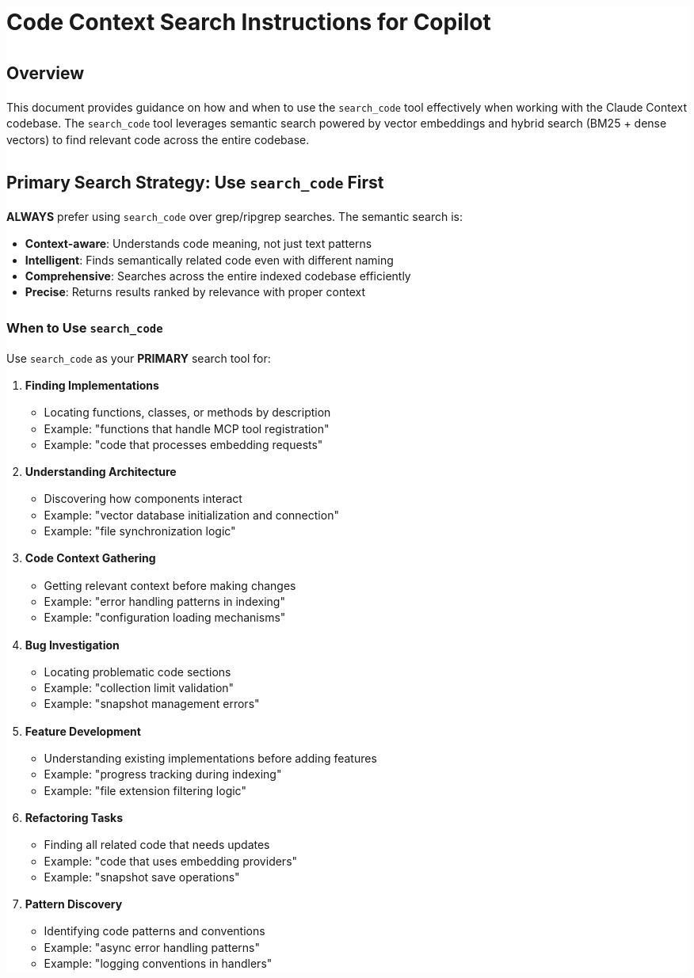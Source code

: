 # Code Context Search Instructions for Copilot

## Overview

This document provides guidance on how and when to use the `search_code` tool effectively when working with the Claude Context codebase. The `search_code` tool leverages semantic search powered by vector embeddings and hybrid search (BM25 + dense vectors) to find relevant code across the entire codebase.

## Primary Search Strategy: Use `search_code` First

**ALWAYS** prefer using `search_code` over grep/ripgrep searches. The semantic search is:
- **Context-aware**: Understands code meaning, not just text patterns
- **Intelligent**: Finds semantically related code even with different naming
- **Comprehensive**: Searches across the entire indexed codebase efficiently
- **Precise**: Returns results ranked by relevance with proper context

### When to Use `search_code`

Use `search_code` as your **PRIMARY** search tool for:

1. **Finding Implementations**
   - Locating functions, classes, or methods by description
   - Example: "functions that handle MCP tool registration"
   - Example: "code that processes embedding requests"

2. **Understanding Architecture**
   - Discovering how components interact
   - Example: "vector database initialization and connection"
   - Example: "file synchronization logic"

3. **Code Context Gathering**
   - Getting relevant context before making changes
   - Example: "error handling patterns in indexing"
   - Example: "configuration loading mechanisms"

4. **Bug Investigation**
   - Locating problematic code sections
   - Example: "collection limit validation"
   - Example: "snapshot management errors"

5. **Feature Development**
   - Understanding existing implementations before adding features
   - Example: "progress tracking during indexing"
   - Example: "file extension filtering logic"

6. **Refactoring Tasks**
   - Finding all related code that needs updates
   - Example: "code that uses embedding providers"
   - Example: "snapshot save operations"

7. **Pattern Discovery**
   - Identifying code patterns and conventions
   - Example: "async error handling patterns"
   - Example: "logging conventions in handlers"

